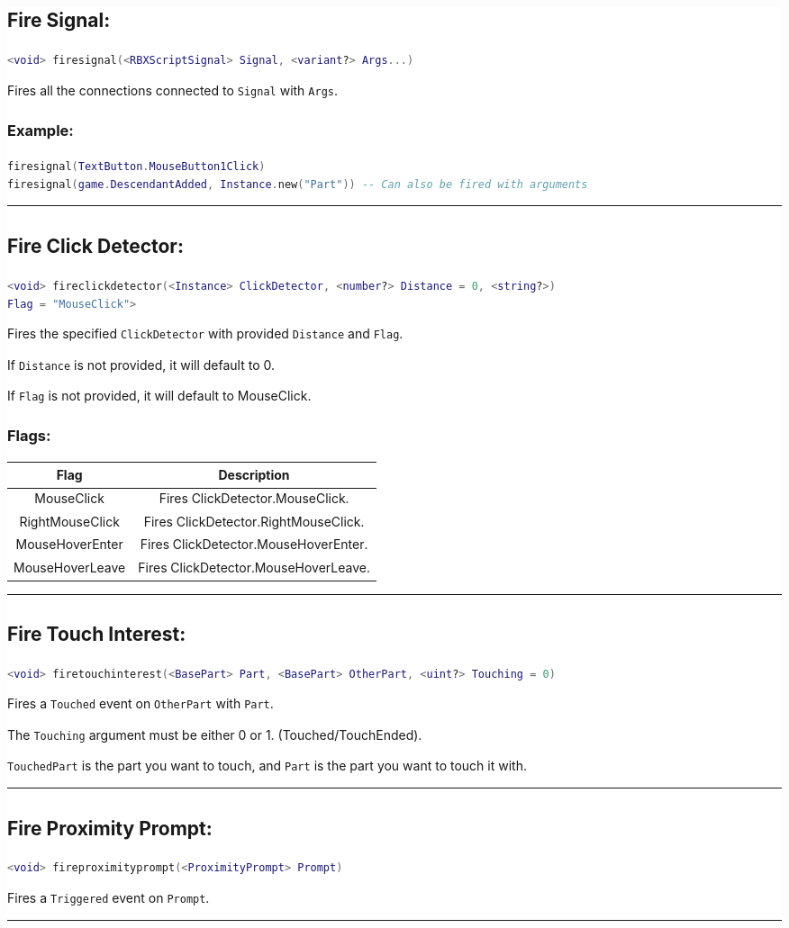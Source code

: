 
## Fire Signal:
```lua
<void> firesignal(<RBXScriptSignal> Signal, <variant?> Args...)
```
Fires all the connections connected to `Signal` with `Args`.

### Example:
```lua
firesignal(TextButton.MouseButton1Click)
firesignal(game.DescendantAdded, Instance.new("Part")) -- Can also be fired with arguments
```

---

## Fire Click Detector:
```lua
<void> fireclickdetector(<Instance> ClickDetector, <number?> Distance = 0, <string?>)
Flag = "MouseClick">
```
Fires the specified `ClickDetector` with provided `Distance` and `Flag`.

If `Distance` is not provided, it will default to 0.

If `Flag` is not provided, it will default to MouseClick.

### Flags:
| Flag | Description |
| :----: | :---: |
| MouseClick | Fires ClickDetector.MouseClick. |
| RightMouseClick | Fires ClickDetector.RightMouseClick. |
| MouseHoverEnter | Fires ClickDetector.MouseHoverEnter. |
| MouseHoverLeave | Fires ClickDetector.MouseHoverLeave. |

---

## Fire Touch Interest:
```lua
<void> firetouchinterest(<BasePart> Part, <BasePart> OtherPart, <uint?> Touching = 0)
```
Fires a `Touched` event on `OtherPart` with `Part`.

The `Touching` argument must be either 0 or 1. (Touched/TouchEnded).

`TouchedPart` is the part you want to touch, and `Part` is the part you want to touch it with.

---

## Fire Proximity Prompt:
```lua
<void> fireproximityprompt(<ProximityPrompt> Prompt)
```
Fires a `Triggered` event on `Prompt`.

---